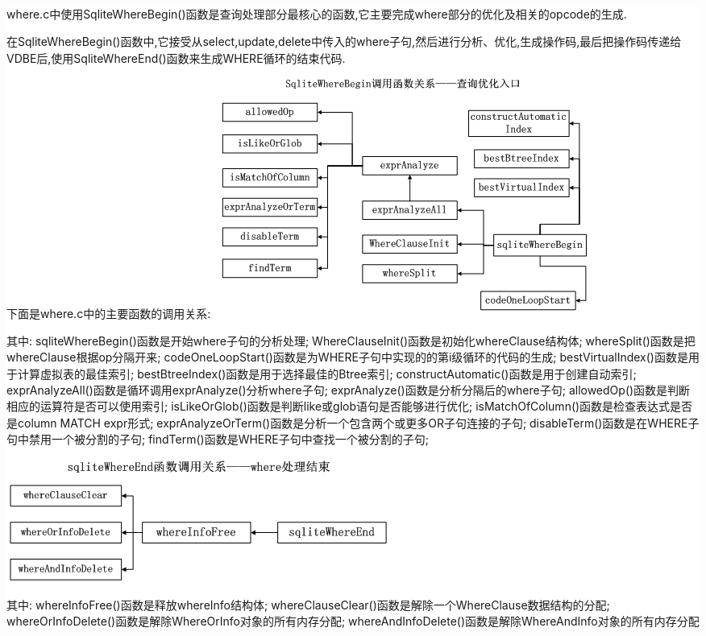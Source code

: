 where.c中使用SqliteWhereBegin()函数是查询处理部分最核心的函数,它主要完成where部分的优化及相关的opcode的生成.

在SqliteWhereBegin()函数中,它接受从select,update,delete中传入的where子句,然后进行分析、优化,生成操作码,最后把操作码传递给VDBE后,使用SqliteWhereEnd()函数来生成WHERE循环的结束代码.

下面是where.c中的主要函数的调用关系:
![](pic/sqliteWhereBegin.png)

其中:
    sqliteWhereBegin()函数是开始where子句的分析处理;
    WhereClauseInit()函数是初始化whereClause结构体;
    whereSplit()函数是把whereClause根据op分隔开来;
    codeOneLoopStart()函数是为WHERE子句中实现的的第i级循环的代码的生成;
    bestVirtualIndex()函数是用于计算虚拟表的最佳索引;
    bestBtreeIndex()函数是用于选择最佳的Btree索引;
    constructAutomatic()函数是用于创建自动索引;
    exprAnalyzeAll()函数是循环调用exprAnalyze()分析where子句;
    exprAnalyze()函数是分析分隔后的where子句;
    allowedOp()函数是判断相应的运算符是否可以使用索引;
    isLikeOrGlob()函数是判断like或glob语句是否能够进行优化;
    isMatchOfColumn()函数是检查表达式是否是column MATCH expr形式;
    exprAnalyzeOrTerm()函数是分析一个包含两个或更多OR子句连接的子句;
    disableTerm()函数是在WHERE子句中禁用一个被分割的子句;
    findTerm()函数是WHERE子句中查找一个被分割的子句;

![](pic/sqliteWhereEnd.png)

其中:
    whereInfoFree()函数是释放whereInfo结构体;
    whereClauseClear()函数是解除一个WhereClause数据结构的分配;
    whereOrInfoDelete()函数是解除WhereOrInfo对象的所有内存分配;
    whereAndInfoDelete()函数是解除WhereAndInfo对象的所有内存分配
